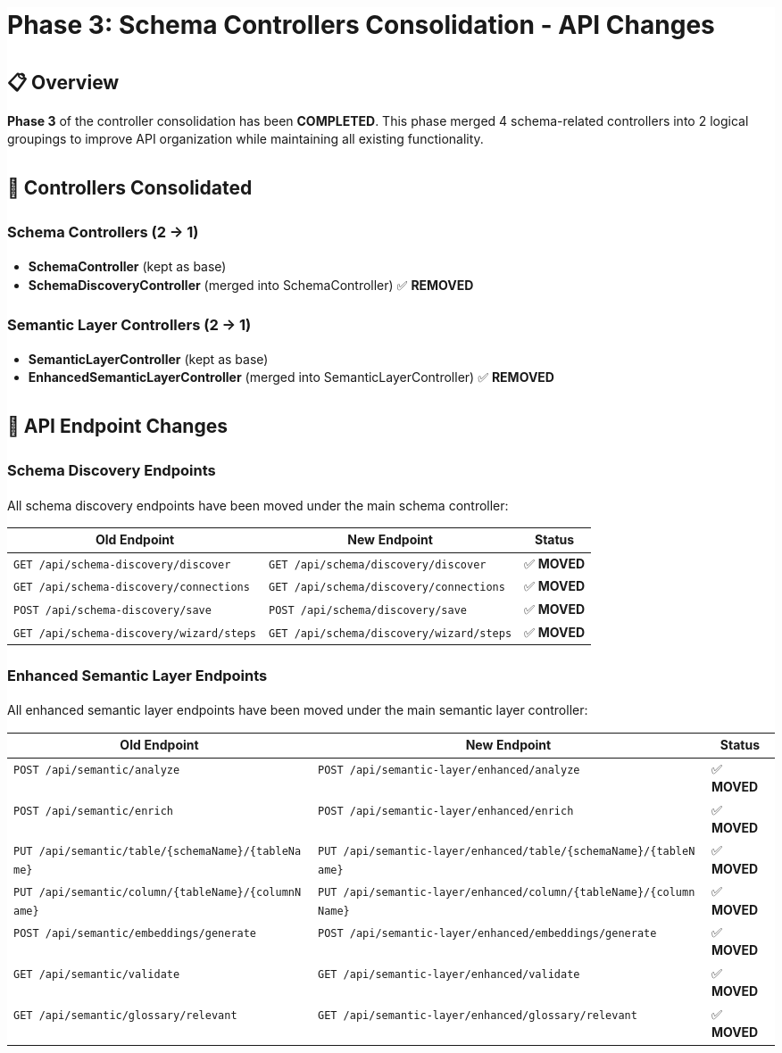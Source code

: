 # Phase 3: Schema Controllers Consolidation - API Changes

## 📋 Overview

**Phase 3** of the controller consolidation has been **COMPLETED**. This phase merged 4 schema-related controllers into 2 logical groupings to improve API organization while maintaining all existing functionality.

## 🎯 Controllers Consolidated

### Schema Controllers (2 → 1)
- **SchemaController** (kept as base)
- **SchemaDiscoveryController** (merged into SchemaController) ✅ **REMOVED**

### Semantic Layer Controllers (2 → 1)
- **SemanticLayerController** (kept as base)
- **EnhancedSemanticLayerController** (merged into SemanticLayerController) ✅ **REMOVED**

## 🔄 API Endpoint Changes

### Schema Discovery Endpoints
All schema discovery endpoints have been moved under the main schema controller:

| **Old Endpoint** | **New Endpoint** | **Status** |
|------------------|------------------|------------|
| `GET /api/schema-discovery/discover` | `GET /api/schema/discovery/discover` | ✅ **MOVED** |
| `GET /api/schema-discovery/connections` | `GET /api/schema/discovery/connections` | ✅ **MOVED** |
| `POST /api/schema-discovery/save` | `POST /api/schema/discovery/save` | ✅ **MOVED** |
| `GET /api/schema-discovery/wizard/steps` | `GET /api/schema/discovery/wizard/steps` | ✅ **MOVED** |

### Enhanced Semantic Layer Endpoints
All enhanced semantic layer endpoints have been moved under the main semantic layer controller:

| **Old Endpoint** | **New Endpoint** | **Status** |
|------------------|------------------|------------|
| `POST /api/semantic/analyze` | `POST /api/semantic-layer/enhanced/analyze` | ✅ **MOVED** |
| `POST /api/semantic/enrich` | `POST /api/semantic-layer/enhanced/enrich` | ✅ **MOVED** |
| `PUT /api/semantic/table/{schemaName}/{tableName}` | `PUT /api/semantic-layer/enhanced/table/{schemaName}/{tableName}` | ✅ **MOVED** |
| `PUT /api/semantic/column/{tableName}/{columnName}` | `PUT /api/semantic-layer/enhanced/column/{tableName}/{columnName}` | ✅ **MOVED** |
| `POST /api/semantic/embeddings/generate` | `POST /api/semantic-layer/enhanced/embeddings/generate` | ✅ **MOVED** |
| `GET /api/semantic/validate` | `GET /api/semantic-layer/enhanced/validate` | ✅ **MOVED** |
| `GET /api/semantic/glossary/relevant` | `GET /api/semantic-layer/enhanced/glossary/relevant` | ✅ **MOVED** |
